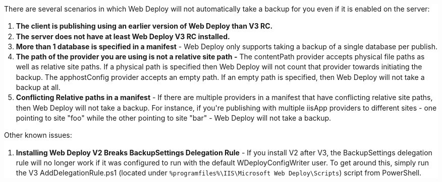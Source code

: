 There are several scenarios in which Web Deploy will not automatically take a backup for you even if it is enabled on the server:

1. **The client is publishing using an earlier version of Web Deploy than V3 RC.**
2. **The server does not have at least Web Deploy V3 RC installed.**
3. **More than 1 database is specified in a manifest** - Web Deploy only supports taking a backup of a single database per publish.
4. **The path of the provider you are using is not a relative site path -** The contentPath provider accepts physical file paths as well as relative site paths. If a physical path is specified then Web Deploy will not count that provider towards initiating the backup. The apphostConfig provider accepts an empty path. If an empty path is specified, then Web Deploy will not take a backup at all.
5. **Conflicting Relative paths in a manifest** - If there are multiple providers in a manifest that have conflicting relative site paths, then Web Deploy will not take a backup. For instance, if you're publishing with multiple iisApp providers to different sites - one pointing to site "foo" while the other pointing to site "bar" - Web Deploy will not take a backup.

Other known issues:

1. **Installing Web Deploy V2 Breaks BackupSettings Delegation Rule** - If you install V2 after V3, the BackupSettings delegation rule will no longer work if it was configured to run with the default WDeployConfigWriter user. To get around this, simply run the V3 AddDelegationRule.ps1 (located under `%programfiles%\IIS\Microsoft Web Deploy\Scripts`) script from PowerShell.